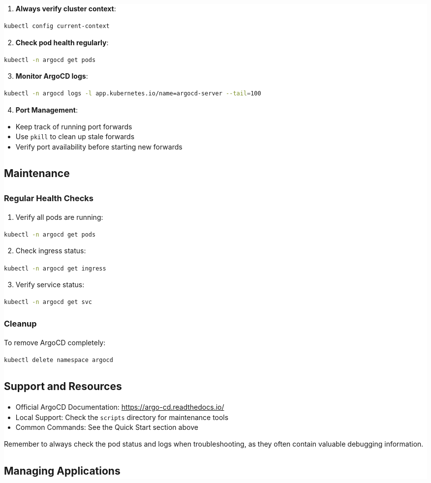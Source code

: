 1. **Always verify cluster context**:
```bash
kubectl config current-context
```

2. **Check pod health regularly**:
```bash
kubectl -n argocd get pods
```

3. **Monitor ArgoCD logs**:
```bash
kubectl -n argocd logs -l app.kubernetes.io/name=argocd-server --tail=100
```

4. **Port Management**:
- Keep track of running port forwards
- Use `pkill` to clean up stale forwards
- Verify port availability before starting new forwards

## Maintenance

### Regular Health Checks
1. Verify all pods are running:
```bash
kubectl -n argocd get pods
```

2. Check ingress status:
```bash
kubectl -n argocd get ingress
```

3. Verify service status:
```bash
kubectl -n argocd get svc
```

### Cleanup
To remove ArgoCD completely:
```bash
kubectl delete namespace argocd
```

## Support and Resources

- Official ArgoCD Documentation: https://argo-cd.readthedocs.io/
- Local Support: Check the `scripts` directory for maintenance tools
- Common Commands: See the Quick Start section above

Remember to always check the pod status and logs when troubleshooting, as they often contain valuable debugging information.

## Managing Applications
